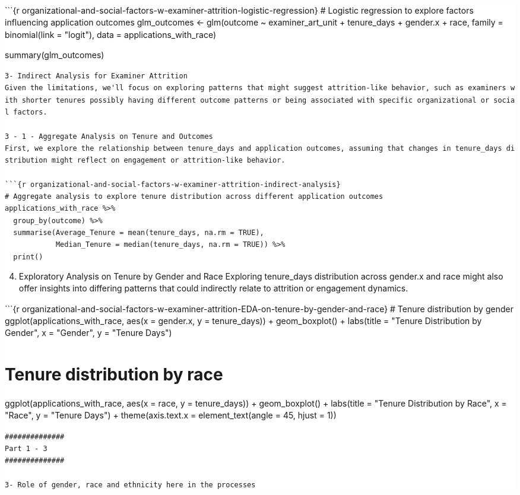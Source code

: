 \`\`\`{r
organizational-and-social-factors-w-examiner-attrition-logistic-regression}
\# Logistic regression to explore factors influencing application
outcomes glm_outcomes \<- glm(outcome \~ examiner_art_unit +
tenure_days + gender.x + race, family = binomial(link = "logit"), data =
applications_with_race)

summary(glm_outcomes)



    3- Indirect Analysis for Examiner Attrition
    Given the limitations, we'll focus on exploring patterns that might suggest attrition-like behavior, such as examiners with shorter tenures possibly having different outcome patterns or being associated with specific organizational or social factors.

    3 - 1 - Aggregate Analysis on Tenure and Outcomes
    First, we explore the relationship between tenure_days and application outcomes, assuming that changes in tenure_days distribution might reflect on engagement or attrition-like behavior.

    ```{r organizational-and-social-factors-w-examiner-attrition-indirect-analysis}
    # Aggregate analysis to explore tenure distribution across different application outcomes
    applications_with_race %>%
      group_by(outcome) %>%
      summarise(Average_Tenure = mean(tenure_days, na.rm = TRUE),
                Median_Tenure = median(tenure_days, na.rm = TRUE)) %>%
      print()

4.  Exploratory Analysis on Tenure by Gender and Race Exploring
    tenure_days distribution across gender.x and race might also offer
    insights into differing patterns that could indirectly relate to
    attrition or engagement dynamics.

\`\`\`{r
organizational-and-social-factors-w-examiner-attrition-EDA-on-tenure-by-gender-and-race}
\# Tenure distribution by gender ggplot(applications_with_race, aes(x =
gender.x, y = tenure_days)) + geom_boxplot() + labs(title = "Tenure
Distribution by Gender", x = "Gender", y = "Tenure Days")

# Tenure distribution by race

ggplot(applications_with_race, aes(x = race, y = tenure_days)) +
geom_boxplot() + labs(title = "Tenure Distribution by Race", x = "Race",
y = "Tenure Days") + theme(axis.text.x = element_text(angle = 45, hjust
= 1))



    ##############
    Part 1 - 3 
    ##############

    3- Role of gender, race and ethnicity here in the processes
